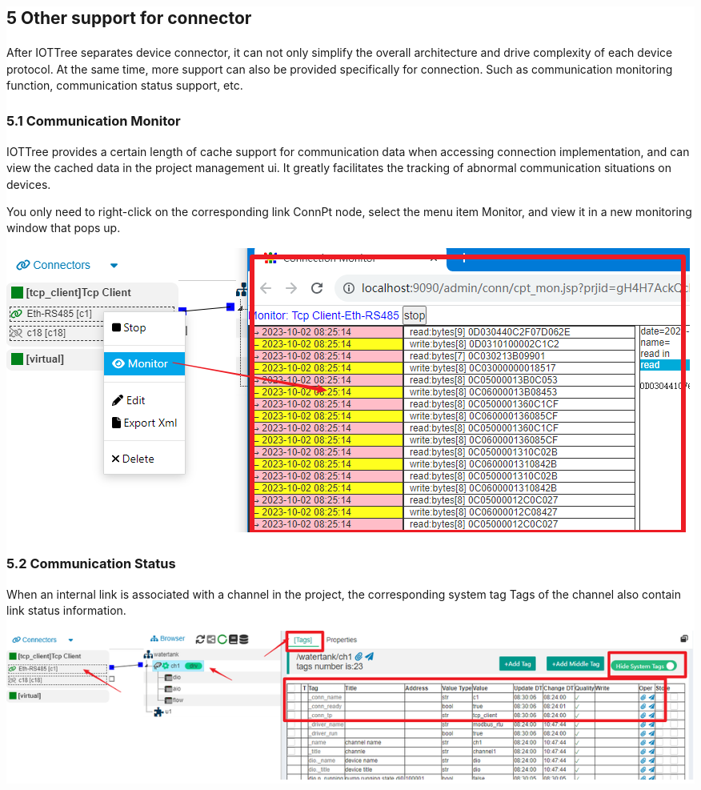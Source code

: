 ## 5 Other support for connector

After IOTTree separates device connector, it can not only simplify the overall architecture and drive complexity of each
device protocol. At the same time, more support can also be provided specifically for connection. Such as communication
monitoring function, communication status support, etc.

### 5.1 Communication Monitor

IOTTree provides a certain length of cache support for communication data when accessing connection implementation, and
can view the cached data in the project management ui. It greatly facilitates the tracking of abnormal communication
situations on devices.

You only need to right-click on the corresponding link ConnPt node, select the menu item Monitor, and view it in a new
monitoring window that pops up.


<img src="../img/conn/c012.png">

### 5.2 Communication Status

When an internal link is associated with a channel in the project, the corresponding system tag Tags of the channel also
contain link status information.


<img src="../img/conn/c013.png">
